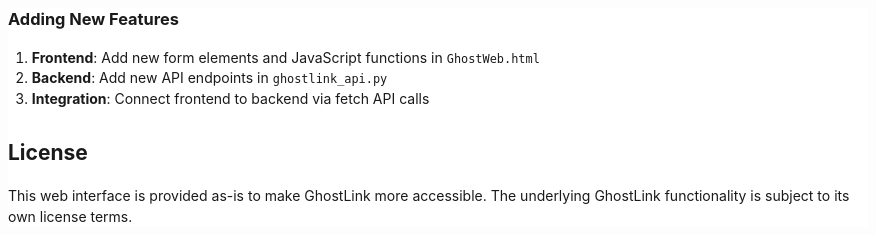 ### Adding New Features

1. **Frontend**: Add new form elements and JavaScript functions in `GhostWeb.html`
2. **Backend**: Add new API endpoints in `ghostlink_api.py`
3. **Integration**: Connect frontend to backend via fetch API calls

## License

This web interface is provided as-is to make GhostLink more accessible. The underlying GhostLink functionality is subject to its own license terms.
